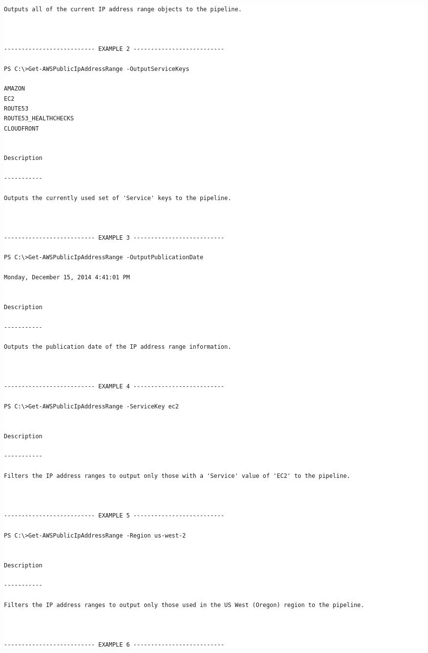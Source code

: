     Outputs all of the current IP address range objects to the pipeline.
    
    
    
    -------------------------- EXAMPLE 2 --------------------------
    
    PS C:\>Get-AWSPublicIpAddressRange -OutputServiceKeys
    
    AMAZON
    EC2
    ROUTE53
    ROUTE53_HEALTHCHECKS
    CLOUDFRONT
    
    
    Description
    
    -----------
    
    Outputs the currently used set of 'Service' keys to the pipeline.
    
    
    
    -------------------------- EXAMPLE 3 --------------------------
    
    PS C:\>Get-AWSPublicIpAddressRange -OutputPublicationDate
    
    Monday, December 15, 2014 4:41:01 PM
    
    
    Description
    
    -----------
    
    Outputs the publication date of the IP address range information.
    
    
    
    -------------------------- EXAMPLE 4 --------------------------
    
    PS C:\>Get-AWSPublicIpAddressRange -ServiceKey ec2
    
    
    Description
    
    -----------
    
    Filters the IP address ranges to output only those with a 'Service' value of 'EC2' to the pipeline.
    
    
    
    -------------------------- EXAMPLE 5 --------------------------
    
    PS C:\>Get-AWSPublicIpAddressRange -Region us-west-2
    
    
    Description
    
    -----------
    
    Filters the IP address ranges to output only those used in the US West (Oregon) region to the pipeline.
    
    
    
    -------------------------- EXAMPLE 6 --------------------------
    
